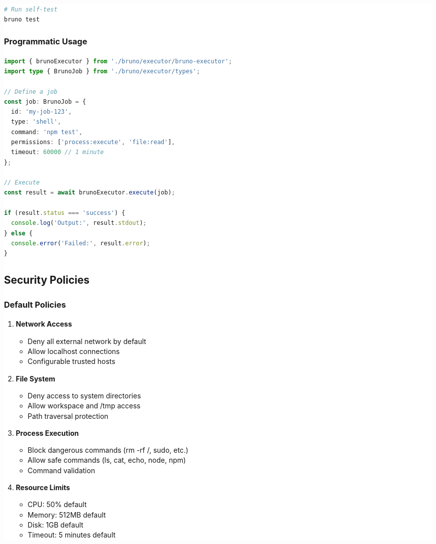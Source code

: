 ```bash
# Run self-test
bruno test
```

### Programmatic Usage

```typescript
import { brunoExecutor } from './bruno/executor/bruno-executor';
import type { BrunoJob } from './bruno/executor/types';

// Define a job
const job: BrunoJob = {
  id: 'my-job-123',
  type: 'shell',
  command: 'npm test',
  permissions: ['process:execute', 'file:read'],
  timeout: 60000 // 1 minute
};

// Execute
const result = await brunoExecutor.execute(job);

if (result.status === 'success') {
  console.log('Output:', result.stdout);
} else {
  console.error('Failed:', result.error);
}
```

## Security Policies

### Default Policies

1. **Network Access**
   - Deny all external network by default
   - Allow localhost connections
   - Configurable trusted hosts

2. **File System**
   - Deny access to system directories
   - Allow workspace and /tmp access
   - Path traversal protection

3. **Process Execution**
   - Block dangerous commands (rm -rf /, sudo, etc.)
   - Allow safe commands (ls, cat, echo, node, npm)
   - Command validation

4. **Resource Limits**
   - CPU: 50% default
   - Memory: 512MB default
   - Disk: 1GB default
   - Timeout: 5 minutes default

